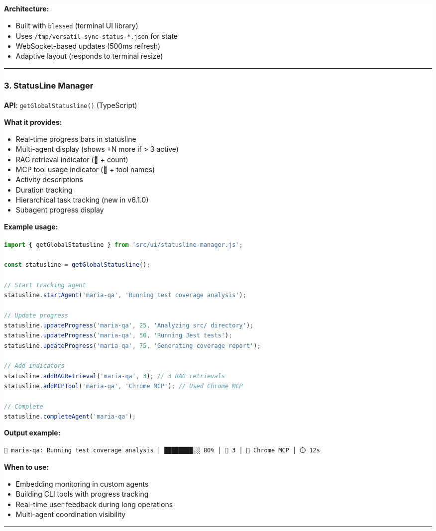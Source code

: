 **Architecture:**
- Built with `blessed` (terminal UI library)
- Uses `/tmp/versatil-sync-status-*.json` for state
- WebSocket-based updates (500ms refresh)
- Adaptive layout (responds to terminal resize)

---

### 3. StatusLine Manager

**API**: `getGlobalStatusline()` (TypeScript)

**What it provides:**
- Real-time progress bars in statusline
- Multi-agent display (shows +N more if > 3 active)
- RAG retrieval indicator (🧠 + count)
- MCP tool usage indicator (🔧 + tool names)
- Activity descriptions
- Duration tracking
- Hierarchical task tracking (new in v6.1.0)
- Subagent progress display

**Example usage:**
```typescript
import { getGlobalStatusline } from 'src/ui/statusline-manager.js';

const statusline = getGlobalStatusline();

// Start tracking agent
statusline.startAgent('maria-qa', 'Running test coverage analysis');

// Update progress
statusline.updateProgress('maria-qa', 25, 'Analyzing src/ directory');
statusline.updateProgress('maria-qa', 50, 'Running Jest tests');
statusline.updateProgress('maria-qa', 75, 'Generating coverage report');

// Add indicators
statusline.addRAGRetrieval('maria-qa', 3); // 3 RAG retrievals
statusline.addMCPTool('maria-qa', 'Chrome MCP'); // Used Chrome MCP

// Complete
statusline.completeAgent('maria-qa');
```

**Output example:**
```
🤖 maria-qa: Running test coverage analysis │ ████████░░ 80% │ 🧠 3 │ 🔧 Chrome MCP │ ⏱️ 12s
```

**When to use:**
- Embedding monitoring in custom agents
- Building CLI tools with progress tracking
- Real-time user feedback during long operations
- Multi-agent coordination visibility

---